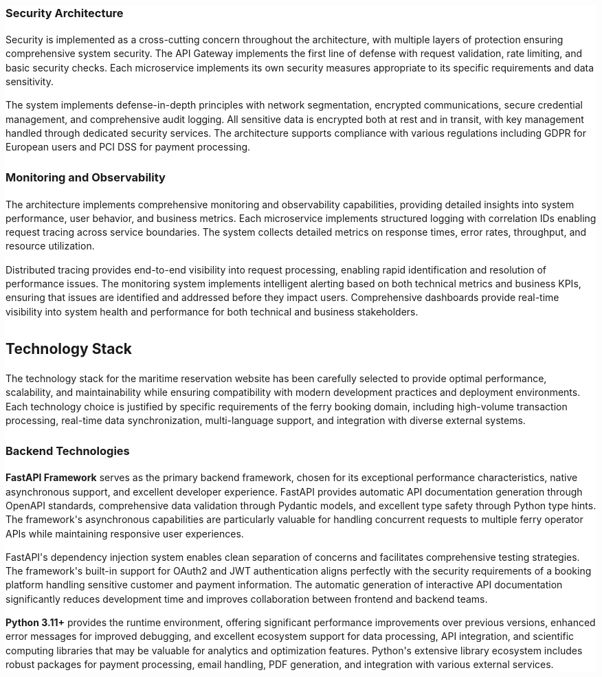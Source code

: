 ### Security Architecture

Security is implemented as a cross-cutting concern throughout the architecture, with multiple layers of protection ensuring comprehensive system security. The API Gateway implements the first line of defense with request validation, rate limiting, and basic security checks. Each microservice implements its own security measures appropriate to its specific requirements and data sensitivity.

The system implements defense-in-depth principles with network segmentation, encrypted communications, secure credential management, and comprehensive audit logging. All sensitive data is encrypted both at rest and in transit, with key management handled through dedicated security services. The architecture supports compliance with various regulations including GDPR for European users and PCI DSS for payment processing.

### Monitoring and Observability

The architecture implements comprehensive monitoring and observability capabilities, providing detailed insights into system performance, user behavior, and business metrics. Each microservice implements structured logging with correlation IDs enabling request tracing across service boundaries. The system collects detailed metrics on response times, error rates, throughput, and resource utilization.

Distributed tracing provides end-to-end visibility into request processing, enabling rapid identification and resolution of performance issues. The monitoring system implements intelligent alerting based on both technical metrics and business KPIs, ensuring that issues are identified and addressed before they impact users. Comprehensive dashboards provide real-time visibility into system health and performance for both technical and business stakeholders.



## Technology Stack

The technology stack for the maritime reservation website has been carefully selected to provide optimal performance, scalability, and maintainability while ensuring compatibility with modern development practices and deployment environments. Each technology choice is justified by specific requirements of the ferry booking domain, including high-volume transaction processing, real-time data synchronization, multi-language support, and integration with diverse external systems.

### Backend Technologies

**FastAPI Framework** serves as the primary backend framework, chosen for its exceptional performance characteristics, native asynchronous support, and excellent developer experience. FastAPI provides automatic API documentation generation through OpenAPI standards, comprehensive data validation through Pydantic models, and excellent type safety through Python type hints. The framework's asynchronous capabilities are particularly valuable for handling concurrent requests to multiple ferry operator APIs while maintaining responsive user experiences.

FastAPI's dependency injection system enables clean separation of concerns and facilitates comprehensive testing strategies. The framework's built-in support for OAuth2 and JWT authentication aligns perfectly with the security requirements of a booking platform handling sensitive customer and payment information. The automatic generation of interactive API documentation significantly reduces development time and improves collaboration between frontend and backend teams.

**Python 3.11+** provides the runtime environment, offering significant performance improvements over previous versions, enhanced error messages for improved debugging, and excellent ecosystem support for data processing, API integration, and scientific computing libraries that may be valuable for analytics and optimization features. Python's extensive library ecosystem includes robust packages for payment processing, email handling, PDF generation, and integration with various external services.
